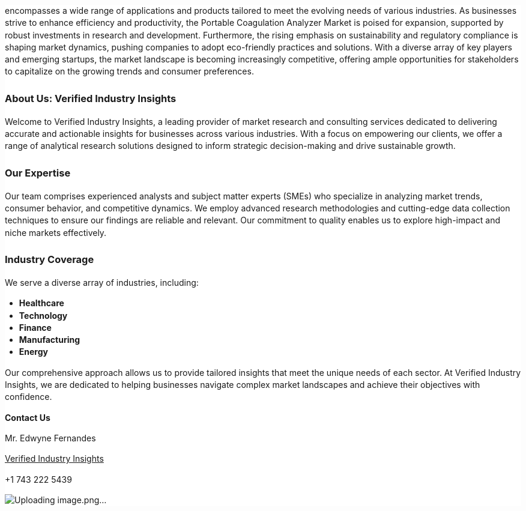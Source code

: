 encompasses a wide range of applications and products tailored to meet the evolving needs of various industries. As businesses strive to enhance efficiency and productivity, the Portable Coagulation Analyzer Market is poised for expansion, supported by robust investments in research and development. Furthermore, the rising emphasis on sustainability and regulatory compliance is shaping market dynamics, pushing companies to adopt eco-friendly practices and solutions. With a diverse array of key players and emerging startups, the market landscape is becoming increasingly competitive, offering ample opportunities for stakeholders to capitalize on the growing trends and consumer preferences.</p><h3>About Us: Verified Industry Insights</h3><p>Welcome to Verified Industry Insights, a leading provider of market research and consulting services dedicated to delivering accurate and actionable insights for businesses across various industries. With a focus on empowering our clients, we offer a range of analytical research solutions designed to inform strategic decision-making and drive sustainable growth.</p><h3>Our Expertise</h3><p>Our team comprises experienced analysts and subject matter experts (SMEs) who specialize in analyzing market trends, consumer behavior, and competitive dynamics. We employ advanced research methodologies and cutting-edge data collection techniques to ensure our findings are reliable and relevant. Our commitment to quality enables us to explore high-impact and niche markets effectively.</p><h3>Industry Coverage</h3><p>We serve a diverse array of industries, including:</p><ul><li><strong>Healthcare</strong></li><li><strong>Technology</strong></li><li><strong>Finance</strong></li><li><strong>Manufacturing</strong></li><li><strong>Energy</strong></li></ul><p>Our comprehensive approach allows us to provide tailored insights that meet the unique needs of each sector. At Verified Industry Insights, we are dedicated to helping businesses navigate complex market landscapes and achieve their objectives with confidence.</p><p><strong>Contact Us</strong></p><p>Mr. Edwyne Fernandes</p><p><a href="https://www.verifiedindustryinsights.com/">Verified Industry Insights</a></p><p>+1 743 222 5439</p>
![Uploading image.png…]()
